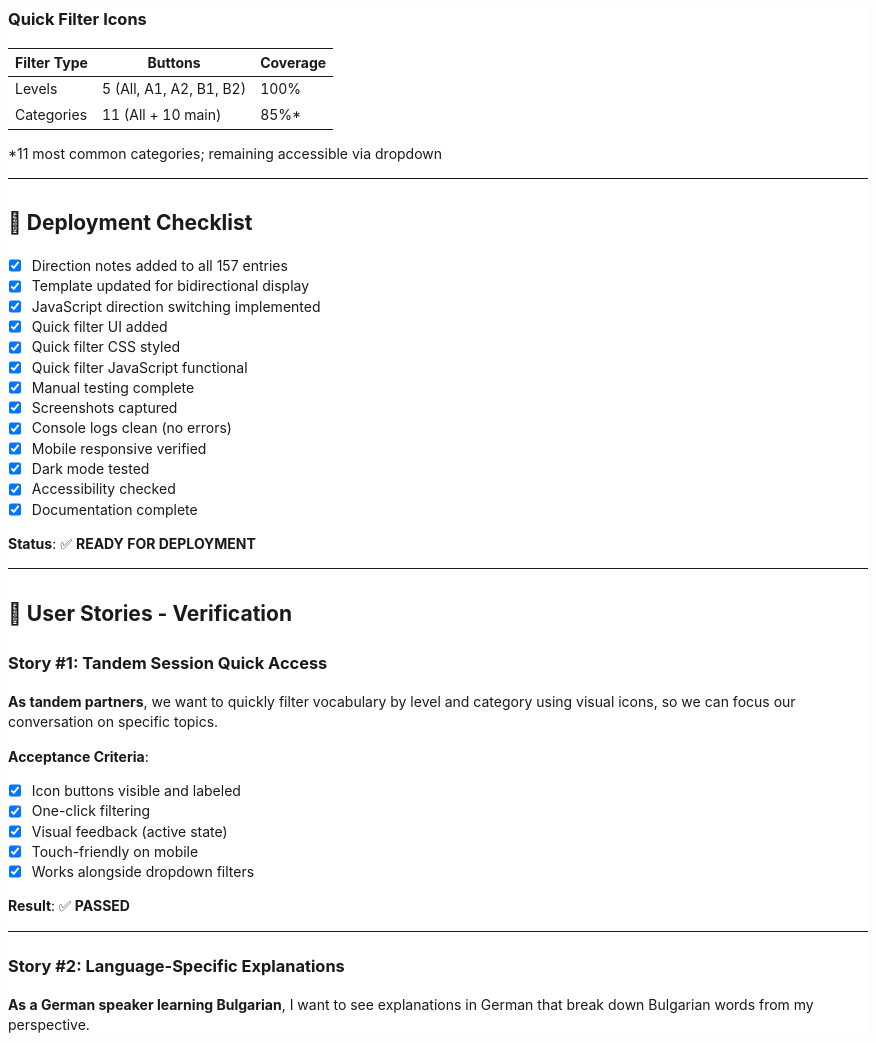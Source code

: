 ### Quick Filter Icons

| Filter Type | Buttons | Coverage |
|-------------|---------|----------|
| Levels | 5 (All, A1, A2, B1, B2) | 100% |
| Categories | 11 (All + 10 main) | 85%* |

*11 most common categories; remaining accessible via dropdown

---

## 🚀 Deployment Checklist

- [x] Direction notes added to all 157 entries
- [x] Template updated for bidirectional display
- [x] JavaScript direction switching implemented
- [x] Quick filter UI added
- [x] Quick filter CSS styled
- [x] Quick filter JavaScript functional
- [x] Manual testing complete
- [x] Screenshots captured
- [x] Console logs clean (no errors)
- [x] Mobile responsive verified
- [x] Dark mode tested
- [x] Accessibility checked
- [x] Documentation complete

**Status**: ✅ **READY FOR DEPLOYMENT**

---

## 🎯 User Stories - Verification

### Story #1: Tandem Session Quick Access
**As tandem partners**, we want to quickly filter vocabulary by level and category using visual icons, so we can focus our conversation on specific topics.

**Acceptance Criteria**:
- [x] Icon buttons visible and labeled
- [x] One-click filtering
- [x] Visual feedback (active state)
- [x] Touch-friendly on mobile
- [x] Works alongside dropdown filters

**Result**: ✅ **PASSED**

---

### Story #2: Language-Specific Explanations
**As a German speaker learning Bulgarian**, I want to see explanations in German that break down Bulgarian words from my perspective.
